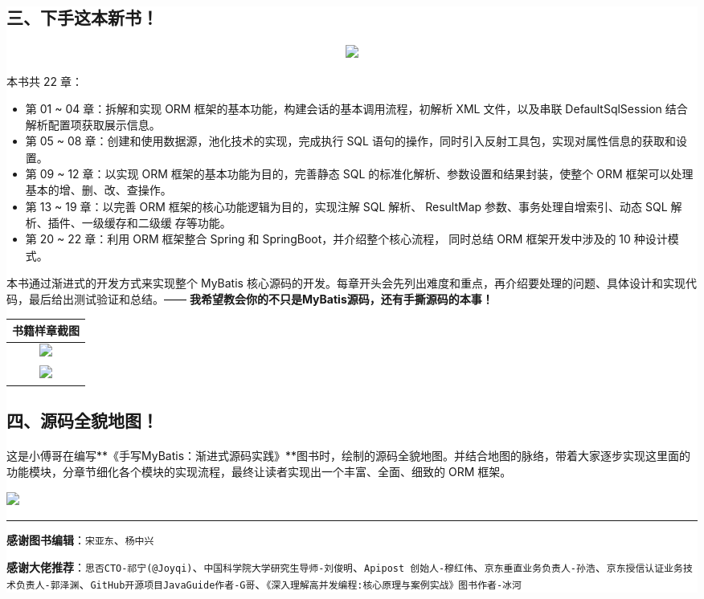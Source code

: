 ## 三、下手这本新书！

<div align="center">
    <img src="https://bugstack.cn/images/article/product/book/mybatis-03.png?raw=true" width="550px">
</div>

本书共 22 章：

- 第 01 ~ 04 章：拆解和实现 ORM 框架的基本功能，构建会话的基本调用流程，初解析 XML 文件，以及串联 DefaultSqlSession 结合解析配置项获取展示信息。
- 第 05 ~ 08 章：创建和使用数据源，池化技术的实现，完成执行 SQL 语句的操作，同时引入反射工具包，实现对属性信息的获取和设置。
- 第 09 ~ 12 章：以实现 ORM 框架的基本功能为目的，完善静态 SQL 的标准化解析、参数设置和结果封装，使整个 ORM 框架可以处理基本的增、删、改、查操作。
- 第 13 ~ 19 章：以完善 ORM 框架的核心功能逻辑为目的，实现注解 SQL 解析、 ResultMap 参数、事务处理自增索引、动态 SQL 解析、插件、一级缓存和二级缓 存等功能。
- 第 20 ~ 22 章：利用 ORM 框架整合 Spring 和 SpringBoot，并介绍整个核心流程， 同时总结 ORM 框架开发中涉及的 10 种设计模式。

本书通过渐进式的开发方式来实现整个 MyBatis 核心源码的开发。每章开头会先列出难度和重点，再介绍要处理的问题、具体设计和实现代码，最后给出测试验证和总结。—— **我希望教会你的不只是MyBatis源码，还有手撕源码的本事！**

|                            书籍样章截图                            |
| :--------------------------------------------------------: |
|<div align="center"><img src="https://bugstack.cn/images/article/product/book/mybatis-01.png?raw=true" width="550px"></div> |
|<div align="center"><img src="https://bugstack.cn/images/article/product/book/mybatis-02.png?raw=true" width="550px"></div>                                                            |

## 四、源码全貌地图！

这是小傅哥在编写**《手写MyBatis：渐进式源码实践》**图书时，绘制的源码全貌地图。并结合地图的脉络，带着大家逐步实现这里面的功能模块，分章节细化各个模块的实现流程，最终让读者实现出一个丰富、全面、细致的 ORM 框架。

![](https://bugstack.cn/images/article/product/book/mybatis-06.png)

---

**感谢图书编辑**：`宋亚东`、`杨中兴`

**感谢大佬推荐**：`思否CTO-祁宁(@Joyqi)`、`中国科学院大学研究生导师-刘俊明`、`Apipost 创始人-穆红伟`、`京东垂直业务负责人-孙浩`、`京东授信认证业务技术负责人-郭泽渊`、`GitHub开源项目JavaGuide作者-G哥`、`《深入理解高并发编程:核心原理与案例实战》图书作者-冰河`

